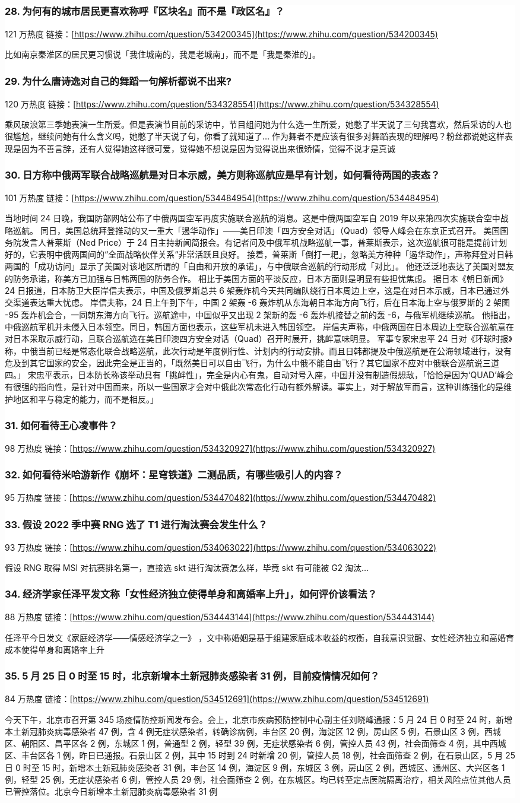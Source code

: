 ### 28. 为何有的城市居民更喜欢称呼『区块名』而不是『政区名』？
121 万热度 链接：[https://www.zhihu.com/question/534200345](https://www.zhihu.com/question/534200345)

比如南京秦淮区的居民更习惯说「我住城南的，我是老城南」，而不是「我是秦淮的」。

### 29. 为什么唐诗逸对自己的舞蹈一句解析都说不出来?
120 万热度 链接：[https://www.zhihu.com/question/534328554](https://www.zhihu.com/question/534328554)

乘风破浪第三季她表演一生所爱。但是表演节目前的采访中，节目组问她为什么选一生所爱，她憋了半天说了三句我喜欢，然后采访的人也很尴尬，继续问她有什么含义吗，她憋了半天说了句，你看了就知道了… 作为舞者不是应该有很多对舞蹈表现的理解吗？粉丝都说她这样表现是因为不善言辞，还有人觉得她这样很可爱，觉得她不想说是因为觉得说出来很矫情，觉得不说才是真诚

### 30. 日方称中俄两军联合战略巡航是对日本示威，美方则称巡航应是早有计划，如何看待两国的表态？
101 万热度 链接：[https://www.zhihu.com/question/534484954](https://www.zhihu.com/question/534484954)

当地时间 24 日晚，我国防部网站公布了中俄两国空军再度实施联合巡航的消息。这是中俄两国空军自 2019 年以来第四次实施联合空中战略巡航。 同日，美国总统拜登推动的又一重大「遏华动作」——美日印澳「四方安全对话」（Quad）领导人峰会在东京正式召开。 美国国务院发言人普莱斯（Ned Price）于 24 日主持新闻简报会。有记者问及中俄军机战略巡航一事，普莱斯表示，这次巡航很可能是提前计划好的，它表明中俄两国间的“全面战略伙伴关系“非常活跃且良好。 接着，普莱斯「倒打一耙」，忽略美方种种「遏华动作」，声称拜登对日韩两国的「成功访问」显示了美国对该地区所谓的「自由和开放的承诺」，与中俄联合巡航的行动形成「对比」。 他还泛泛地表达了美国对盟友的防务承诺，称美方已加强与日韩两国的防务合作。 相比于美国方面的平淡反应，日本方面则是明显有些担忧焦虑。 据日本《朝日新闻》24 日报道，日本防卫大臣岸信夫表示，中国及俄罗斯总共 6 架轰炸机今天共同编队绕行日本周边上空，这是在对日本示威，日本已通过外交渠道表达重大忧虑。 岸信夫称，24 日上午到下午，中国 2 架轰 -6 轰炸机从东海朝日本海方向飞行，后在日本海上空与俄罗斯的 2 架图 -95 轰炸机会合，一同朝东海方向飞行。巡航途中，中国似乎又出现 2 架新的轰 -6 轰炸机接替之前的轰 -6，与俄军机继续巡航。 他指出，中俄巡航军机并未侵入日本领空。同日，韩国方面也表示，这些军机未进入韩国领空。 岸信夫声称，中俄两国在日本周边上空联合巡航意在对日本采取示威行动，且联合巡航选在美日印澳四方安全对话（Quad）召开时展开，挑衅意味明显。 军事专家宋忠平 24 日对《环球时报》称，中俄当前已经是常态化联合战略巡航，此次行动是年度例行性、计划内的行动安排。而且日韩都提及中俄巡航是在公海领域进行，没有危及到其它国家的安全，因此完全是正当的，「既然美日可以自由飞行，为什么中俄不能自由飞行？其它国家不应对中俄联合巡航说三道四。」 宋忠平表示，日本防长称该举动具有「挑衅性」，完全是内心有鬼，自动对号入座，中国并没有制造假想敌，「恰恰是因为‘QUAD’峰会有很强的指向性，是针对中国而来，所以一些国家才会对中俄此次常态化行动有额外解读。事实上，对于解放军而言，这种训练强化的是维护地区和平与稳定的能力，而不是相反。」

### 31. 如何看待王心凌事件？
98 万热度 链接：[https://www.zhihu.com/question/534320927](https://www.zhihu.com/question/534320927)



### 32. 如何看待米哈游新作《崩坏：星穹铁道》二测品质，有哪些吸引人的内容？
95 万热度 链接：[https://www.zhihu.com/question/534470482](https://www.zhihu.com/question/534470482)



### 33. 假设 2022 季中赛 RNG 选了 T1 进行淘汰赛会发生什么？
93 万热度 链接：[https://www.zhihu.com/question/534063022](https://www.zhihu.com/question/534063022)

假设 RNG 取得 MSI 对抗赛排名第一，直接选 skt 进行淘汰赛怎么样，毕竟 skt 有可能被 G2 淘汰...

### 34. 经济学家任泽平发文称「女性经济独立使得单身和离婚率上升」，如何评价该看法？
88 万热度 链接：[https://www.zhihu.com/question/534443144](https://www.zhihu.com/question/534443144)

任泽平今日发文《家庭经济学——情感经济学之一》 ，文中称婚姻是基于组建家庭成本收益的权衡，自我意识觉醒、女性经济独立和高婚育成本使得单身和离婚率上升

### 35. 5 月 25 日 0 时至 15 时，北京新增本土新冠肺炎感染者 31 例，目前疫情情况如何？
84 万热度 链接：[https://www.zhihu.com/question/534512691](https://www.zhihu.com/question/534512691)

今天下午，北京市召开第 345 场疫情防控新闻发布会。会上，北京市疾病预防控制中心副主任刘晓峰通报：5 月 24 日 0 时至 24 时，新增本土新冠肺炎病毒感染者 47 例，含 4 例无症状感染者，转确诊病例，丰台区 20 例，海淀区 12 例，房山区 5 例，石景山区 3 例，西城区、朝阳区、昌平区各 2 例，东城区 1 例，普通型 2 例，轻型 39 例，无症状感染者 6 例，管控人员 43 例，社会面筛查 4 例，其中西城区、丰台区各 1 例，昨日已通报。石景山区 2 例，其中 15 时到 24 时新增 20 例，管控人员 18 例，社会面筛查 2 例，在石景山区，5 月 25 日 0 时至 15 时，新增本土新冠肺炎感染者 31 例，丰台区 14 例，海淀区 9 例，东城区 3 例，房山区 2 例，西城区、通州区、大兴区各 1 例，轻型 25 例，无症状感染者 6 例，管控人员 29 例，社会面筛查 2 例，在东城区。均已转至定点医院隔离治疗，相关风险点位其他人员已管控落位。北京今日新增本土新冠肺炎病毒感染者 31 例
